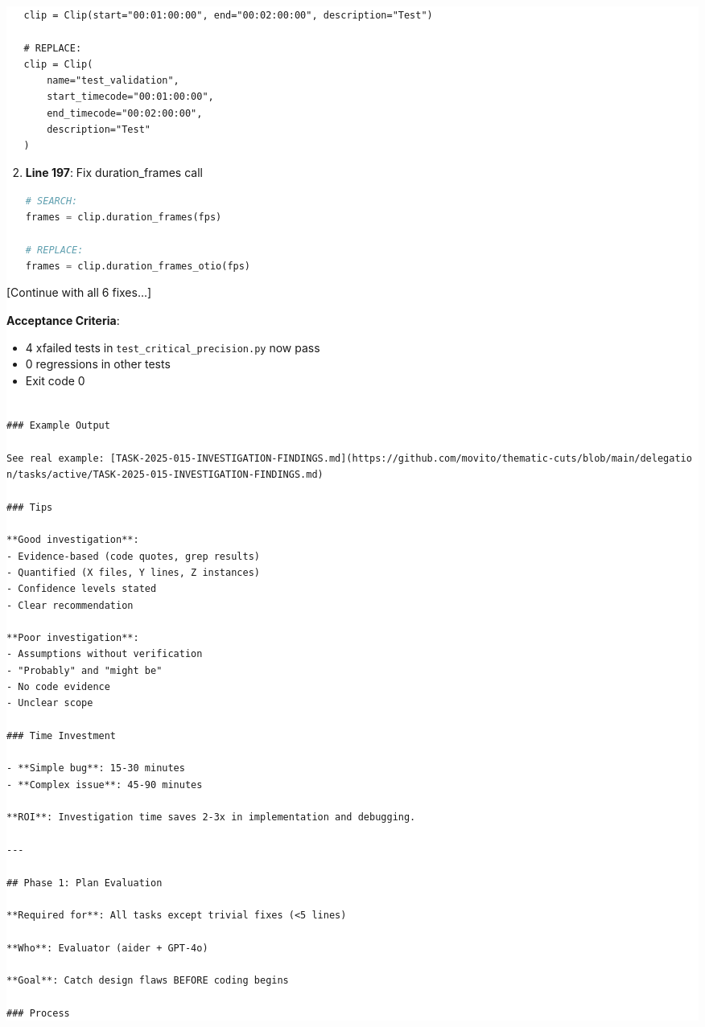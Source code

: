 ```
   clip = Clip(start="00:01:00:00", end="00:02:00:00", description="Test")
   
   # REPLACE:
   clip = Clip(
       name="test_validation",
       start_timecode="00:01:00:00",
       end_timecode="00:02:00:00",
       description="Test"
   )
   ```

2. **Line 197**: Fix duration_frames call
   ```python
   # SEARCH:
   frames = clip.duration_frames(fps)
   
   # REPLACE:
   frames = clip.duration_frames_otio(fps)
   ```

[Continue with all 6 fixes...]

**Acceptance Criteria**:
- 4 xfailed tests in `test_critical_precision.py` now pass
- 0 regressions in other tests
- Exit code 0
```

### Example Output

See real example: [TASK-2025-015-INVESTIGATION-FINDINGS.md](https://github.com/movito/thematic-cuts/blob/main/delegation/tasks/active/TASK-2025-015-INVESTIGATION-FINDINGS.md)

### Tips

**Good investigation**:
- Evidence-based (code quotes, grep results)
- Quantified (X files, Y lines, Z instances)
- Confidence levels stated
- Clear recommendation

**Poor investigation**:
- Assumptions without verification
- "Probably" and "might be"
- No code evidence
- Unclear scope

### Time Investment

- **Simple bug**: 15-30 minutes
- **Complex issue**: 45-90 minutes

**ROI**: Investigation time saves 2-3x in implementation and debugging.

---

## Phase 1: Plan Evaluation

**Required for**: All tasks except trivial fixes (<5 lines)

**Who**: Evaluator (aider + GPT-4o)

**Goal**: Catch design flaws BEFORE coding begins

### Process
```